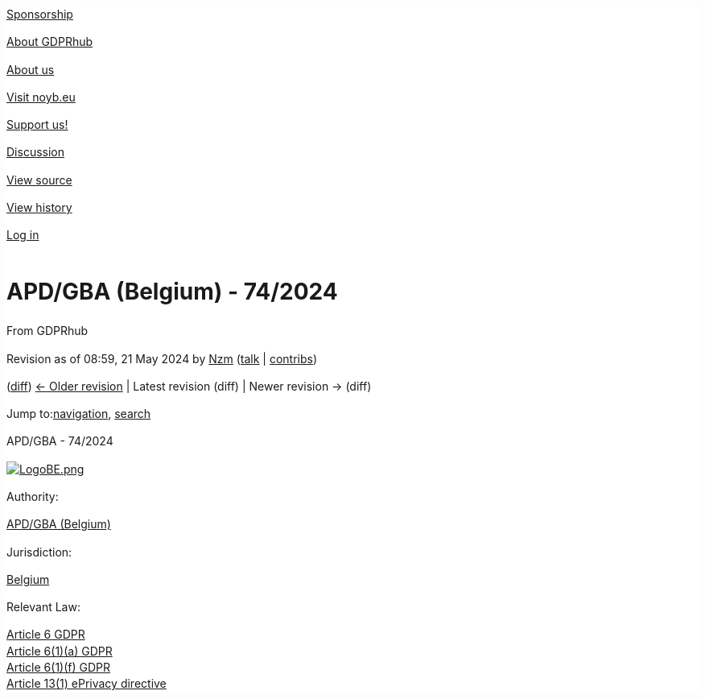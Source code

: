 [Sponsorship](/index.php?title=GDPRhub_Sponsorship)

[About GDPRhub](#)

[About us](/index.php?title=About_GDPRhub)

[Visit noyb.eu](https://www.noyb.eu)

[Support us!](https://www.noyb.eu/support)

[](# "Page tools")

[Discussion](/index.php?title=Talk:APD/GBA_\(Belgium\)_-_74/2024&action=edit&redlink=1 "Discussion about the content page (page does not exist) [t]")

[View source](/index.php?title=APD/GBA_\(Belgium\)_-_74/2024&action=edit "This page is protected.
You can view its source [e]")

[View history](/index.php?title=APD/GBA_\(Belgium\)_-_74/2024&action=history "Past revisions of this page [h]")

[](# "You are not logged in.")

[Log in](/index.php?title=Special:UserLogin&returnto=APD%2FGBA+%28Belgium%29+-+74%2F2024&returntoquery=oldid%3D41348 "You are encouraged to log in; however, it is not mandatory [o]")

# APD/GBA (Belgium) - 74/2024

From GDPRhub

Revision as of 08:59, 21 May 2024 by [Nzm](/index.php?title=User:Nzm&action=edit&redlink=1 "User:Nzm (page does not exist)") ([talk](/index.php?title=User_talk:Nzm&action=edit&redlink=1 "User talk:Nzm (page does not exist)") | [contribs](/index.php?title=Special:Contributions/Nzm "Special:Contributions/Nzm"))

([diff](/index.php?title=APD/GBA_\(Belgium\)_-_74/2024&diff=prev&oldid=41348 "APD/GBA (Belgium) - 74/2024")) [← Older revision](/index.php?title=APD/GBA_\(Belgium\)_-_74/2024&direction=prev&oldid=41348 "APD/GBA (Belgium) - 74/2024") | Latest revision (diff) | Newer revision → (diff)

Jump to:[navigation](#mw-navigation), [search](#p-search)

APD/GBA - 74/2024

[![LogoBE.png](/images/thumb/4/44/LogoBE.png/250px-LogoBE.png)](/index.php?title=File:LogoBE.png)

Authority:

[APD/GBA (Belgium)](/index.php?title=APD/GBA_\(Belgium\) "APD/GBA (Belgium)")

Jurisdiction:

[Belgium](/index.php?title=Category:Belgium "Category:Belgium")

Relevant Law:

[Article 6 GDPR](/index.php?title=Article_6_GDPR "Article 6 GDPR")  
[Article 6(1)(a) GDPR](/index.php?title=Article_6_GDPR#1a "Article 6 GDPR")  
[Article 6(1)(f) GDPR](/index.php?title=Article_6_GDPR#1f "Article 6 GDPR")  
[Article 13(1) ePrivacy directive](https://eur-lex.europa.eu/legal-content/EN/TXT/PDF/?uri=CELEX:02002L0058-20091219)
